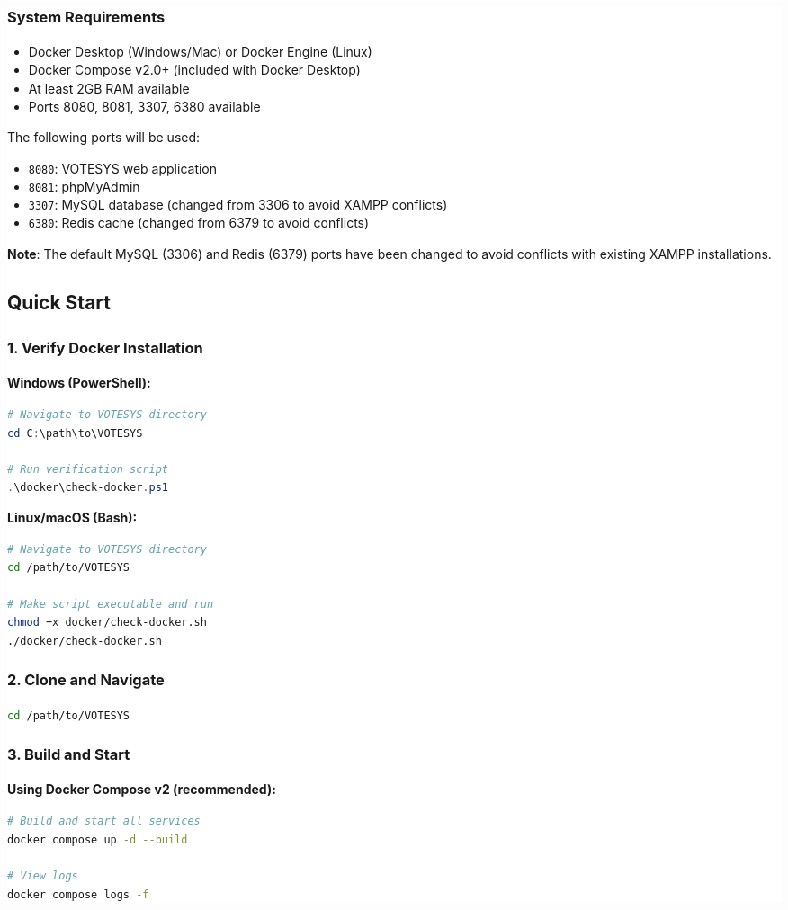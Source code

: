 ### System Requirements
- Docker Desktop (Windows/Mac) or Docker Engine (Linux)
- Docker Compose v2.0+ (included with Docker Desktop)
- At least 2GB RAM available
- Ports 8080, 8081, 3307, 6380 available

The following ports will be used:
- `8080`: VOTESYS web application
- `8081`: phpMyAdmin
- `3307`: MySQL database (changed from 3306 to avoid XAMPP conflicts)
- `6380`: Redis cache (changed from 6379 to avoid conflicts)

**Note**: The default MySQL (3306) and Redis (6379) ports have been changed to avoid conflicts with existing XAMPP installations.

## Quick Start

### 1. Verify Docker Installation

**Windows (PowerShell):**
```powershell
# Navigate to VOTESYS directory
cd C:\path\to\VOTESYS

# Run verification script
.\docker\check-docker.ps1
```

**Linux/macOS (Bash):**
```bash
# Navigate to VOTESYS directory
cd /path/to/VOTESYS

# Make script executable and run
chmod +x docker/check-docker.sh
./docker/check-docker.sh
```

### 2. Clone and Navigate
```bash
cd /path/to/VOTESYS
```

### 3. Build and Start

**Using Docker Compose v2 (recommended):**
```bash
# Build and start all services
docker compose up -d --build

# View logs
docker compose logs -f
```
